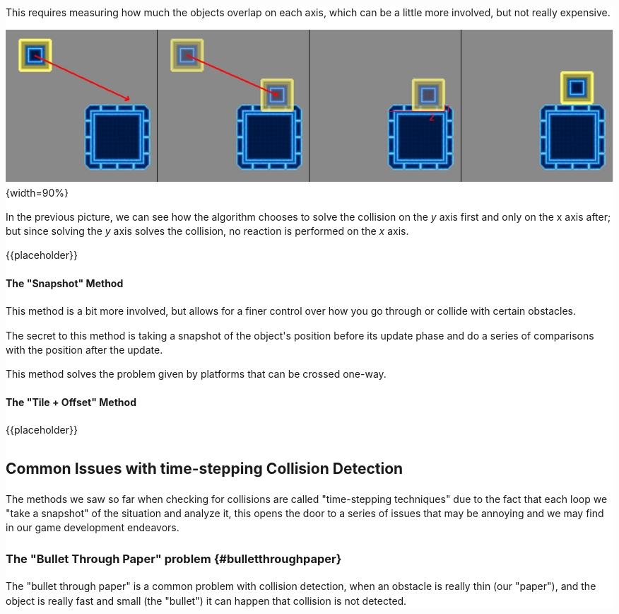 This requires measuring how much the objects overlap on each axis, which can be a little more involved, but not really expensive.

![Example of shallow-axis based reaction](./images/collision_detection/shallow_axis.png){width=90%}

In the previous picture, we can see how the algorithm chooses to solve the collision on the $y$ axis first and only on the x axis after; but since solving the $y$ axis solves the collision, no reaction is performed on the $x$ axis.

{{placeholder}}



#### The "Snapshot" Method

This method is a bit more involved, but allows for a finer control over how you go through or collide with certain obstacles.

The secret to this method is taking a snapshot of the object's position before its update phase and do a series of comparisons with the position after the update.

```{src='collisiondetection/snapshot_reaction' caption='Example of the "snapshot" collision reaction method'}
```

This method solves the problem given by platforms that can be crossed one-way.



#### The "Tile + Offset" Method

{{placeholder}}



Common Issues with time-stepping Collision Detection
----------------------------------------------------

The methods we saw so far when checking for collisions are called "time-stepping techniques" due to the fact that each loop we "take a snapshot" of the situation and analyze it, this opens the door to a series of issues that may be annoying and we may find in our game development endeavors.

### The "Bullet Through Paper" problem {#bulletthroughpaper}

The "bullet through paper" is a common problem with collision detection, when an obstacle is really thin (our "paper"), and the object is really fast and small (the "bullet") it can happen that collision is not detected.
